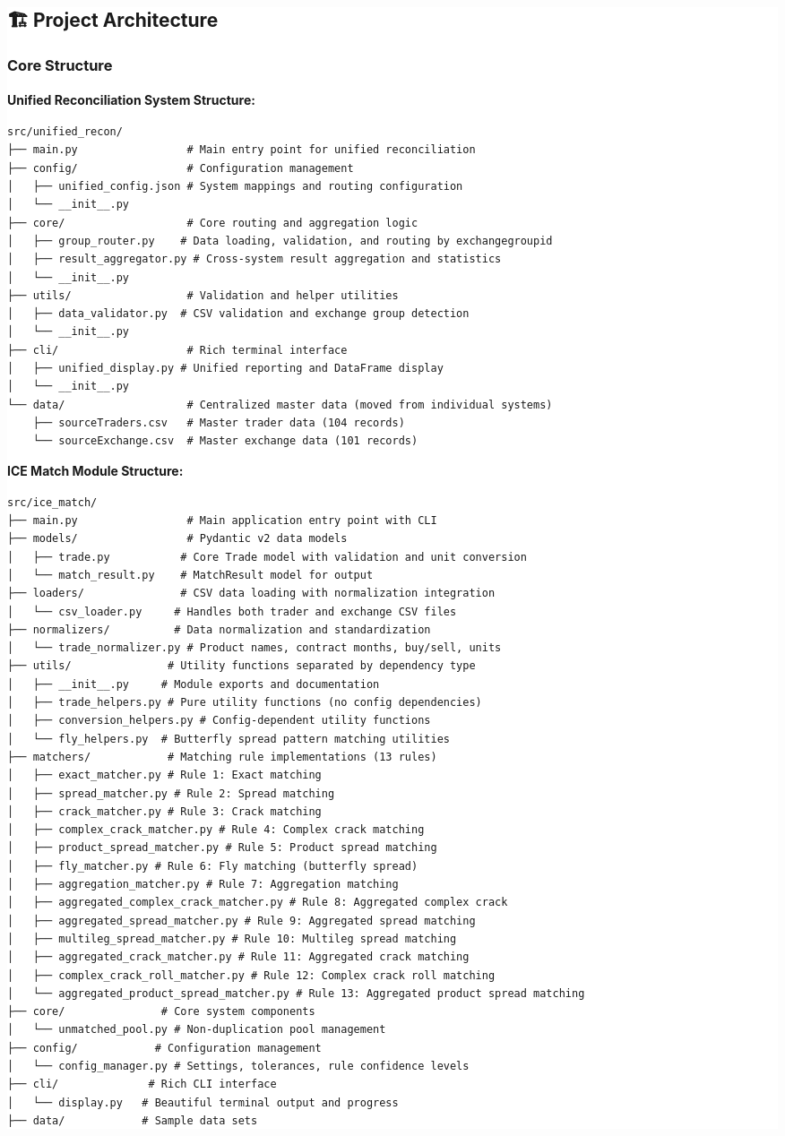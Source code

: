 ## 🏗️ Project Architecture

### Core Structure

**Unified Reconciliation System Structure:**

```text
src/unified_recon/
├── main.py                 # Main entry point for unified reconciliation
├── config/                 # Configuration management
│   ├── unified_config.json # System mappings and routing configuration
│   └── __init__.py
├── core/                   # Core routing and aggregation logic
│   ├── group_router.py    # Data loading, validation, and routing by exchangegroupid
│   ├── result_aggregator.py # Cross-system result aggregation and statistics
│   └── __init__.py
├── utils/                  # Validation and helper utilities
│   ├── data_validator.py  # CSV validation and exchange group detection
│   └── __init__.py
├── cli/                    # Rich terminal interface
│   ├── unified_display.py # Unified reporting and DataFrame display
│   └── __init__.py
└── data/                   # Centralized master data (moved from individual systems)
    ├── sourceTraders.csv   # Master trader data (104 records)
    └── sourceExchange.csv  # Master exchange data (101 records)
```

**ICE Match Module Structure:**

```text
src/ice_match/
├── main.py                 # Main application entry point with CLI
├── models/                 # Pydantic v2 data models
│   ├── trade.py           # Core Trade model with validation and unit conversion
│   └── match_result.py    # MatchResult model for output
├── loaders/               # CSV data loading with normalization integration
│   └── csv_loader.py     # Handles both trader and exchange CSV files
├── normalizers/          # Data normalization and standardization
│   └── trade_normalizer.py # Product names, contract months, buy/sell, units
├── utils/               # Utility functions separated by dependency type
│   ├── __init__.py     # Module exports and documentation
│   ├── trade_helpers.py # Pure utility functions (no config dependencies)
│   ├── conversion_helpers.py # Config-dependent utility functions
│   └── fly_helpers.py  # Butterfly spread pattern matching utilities
├── matchers/            # Matching rule implementations (13 rules)
│   ├── exact_matcher.py # Rule 1: Exact matching
│   ├── spread_matcher.py # Rule 2: Spread matching
│   ├── crack_matcher.py # Rule 3: Crack matching
│   ├── complex_crack_matcher.py # Rule 4: Complex crack matching
│   ├── product_spread_matcher.py # Rule 5: Product spread matching
│   ├── fly_matcher.py # Rule 6: Fly matching (butterfly spread)
│   ├── aggregation_matcher.py # Rule 7: Aggregation matching
│   ├── aggregated_complex_crack_matcher.py # Rule 8: Aggregated complex crack
│   ├── aggregated_spread_matcher.py # Rule 9: Aggregated spread matching
│   ├── multileg_spread_matcher.py # Rule 10: Multileg spread matching
│   ├── aggregated_crack_matcher.py # Rule 11: Aggregated crack matching
│   ├── complex_crack_roll_matcher.py # Rule 12: Complex crack roll matching
│   └── aggregated_product_spread_matcher.py # Rule 13: Aggregated product spread matching
├── core/               # Core system components
│   └── unmatched_pool.py # Non-duplication pool management
├── config/            # Configuration management
│   └── config_manager.py # Settings, tolerances, rule confidence levels
├── cli/              # Rich CLI interface
│   └── display.py   # Beautiful terminal output and progress
├── data/            # Sample data sets
```